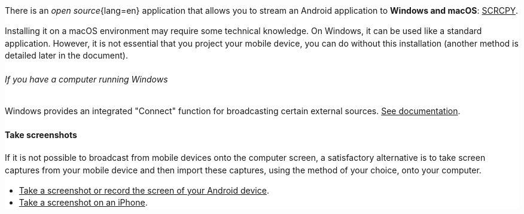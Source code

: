 There is an *open source*{lang=en} application that allows you to stream an Android application to **Windows and macOS**: [SCRCPY](https://github.com/Genymobile/scrcpy). 

Installing it on a macOS environment may require some technical knowledge. On Windows, it can be used like a standard application. However, it is not essential that you project your mobile device, you can do without this installation (another method is detailed later in the document).

###### If you have a computer running Windows 

Windows provides an integrated "Connect" function for broadcasting certain external sources. [See documentation](https://support.google.com/pixelphone/answer/2865484?hl=fr&amp;ref_topic=7084202).

#### Take screenshots

If it is not possible to broadcast from mobile devices onto the computer screen, a satisfactory alternative is to take screen captures from your mobile device and then import these captures, using the method of your choice, onto your computer.

- [Take a screenshot or record the screen of your Android device](https://support.google.com/android/answer/9075928?hl=fr).
- [Take a screenshot on an iPhone](https://support.apple.com/fr-fr/HT200289).


